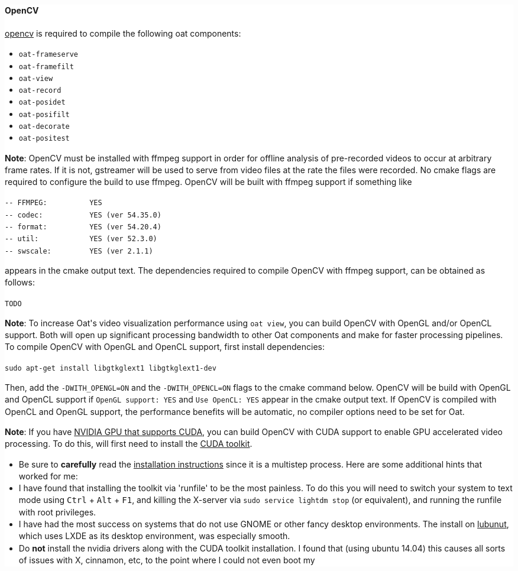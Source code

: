 #### OpenCV
[opencv](http://opencv.org/) is required to compile the following oat components:

- `oat-frameserve`
- `oat-framefilt`
- `oat-view`
- `oat-record`
- `oat-posidet`
- `oat-posifilt`
- `oat-decorate`
- `oat-positest`

__Note__: OpenCV must be installed with ffmpeg support in order for offline
analysis of pre-recorded videos to occur at arbitrary frame rates. If it is
not, gstreamer will be used to serve from video files at the rate the files
were recorded. No cmake flags are required to configure the build to use
ffmpeg. OpenCV will be built with ffmpeg support if something like

```
-- FFMPEG:          YES
-- codec:           YES (ver 54.35.0)
-- format:          YES (ver 54.20.4)
-- util:            YES (ver 52.3.0)
-- swscale:         YES (ver 2.1.1)
```

appears in the cmake output text. The dependencies required to compile OpenCV
with ffmpeg support, can be obtained as follows:

```bash
TODO
```

__Note__: To increase Oat's video visualization performance using `oat view`,
you can build OpenCV with OpenGL and/or OpenCL support. Both will open up
significant processing bandwidth to other Oat components and make for faster
processing pipelines. To compile OpenCV with OpenGL and OpenCL support, first
install dependencies:

```
sudo apt-get install libgtkglext1 libgtkglext1-dev
```

Then, add the `-DWITH_OPENGL=ON` and the `-DWITH_OPENCL=ON` flags to the cmake
command below.  OpenCV will be build with OpenGL and OpenCL support if `OpenGL
support: YES` and `Use OpenCL: YES` appear in the cmake output text. If OpenCV
is compiled with OpenCL and OpenGL support, the performance benefits will be
automatic, no compiler options need to be set for Oat.

__Note__: If you have [NVIDIA GPU that supports
CUDA](https://developer.nvidia.com/cuda-gpus), you can build OpenCV with CUDA
support to enable GPU accelerated video processing.  To do this, will first
need to install the [CUDA toolkit](https://developer.nvidia.com/cuda-toolkit).

- Be sure to __carefully__ read the [installation
  instructions](http://docs.nvidia.com/cuda/cuda-getting-started-guide-for-linux/index.html)
  since it is a multistep process. Here are some additional hints that worked
  for me:
- I have found that installing the toolkit via 'runfile' to be the most
  painless. To do this you will need to switch your system to text mode using
  <kbd>Ctrl</kbd> + <kbd>Alt</kbd> + <kbd>F1</kbd>, and killing the X-server
  via `sudo service lightdm stop` (or equivalent), and running the runfile with
  root privileges.
- I have had the most success on systems that do not use GNOME or other fancy
  desktop environments. The install on [lubunut](http://lubuntu.net/), which
  uses LXDE as its desktop environment, was especially smooth.
- Do __not__ install the nvidia drivers along with the CUDA toolkit
  installation. I found that (using ubuntu 14.04) this causes all sorts of
  issues with X, cinnamon, etc, to the point where I could not even boot my